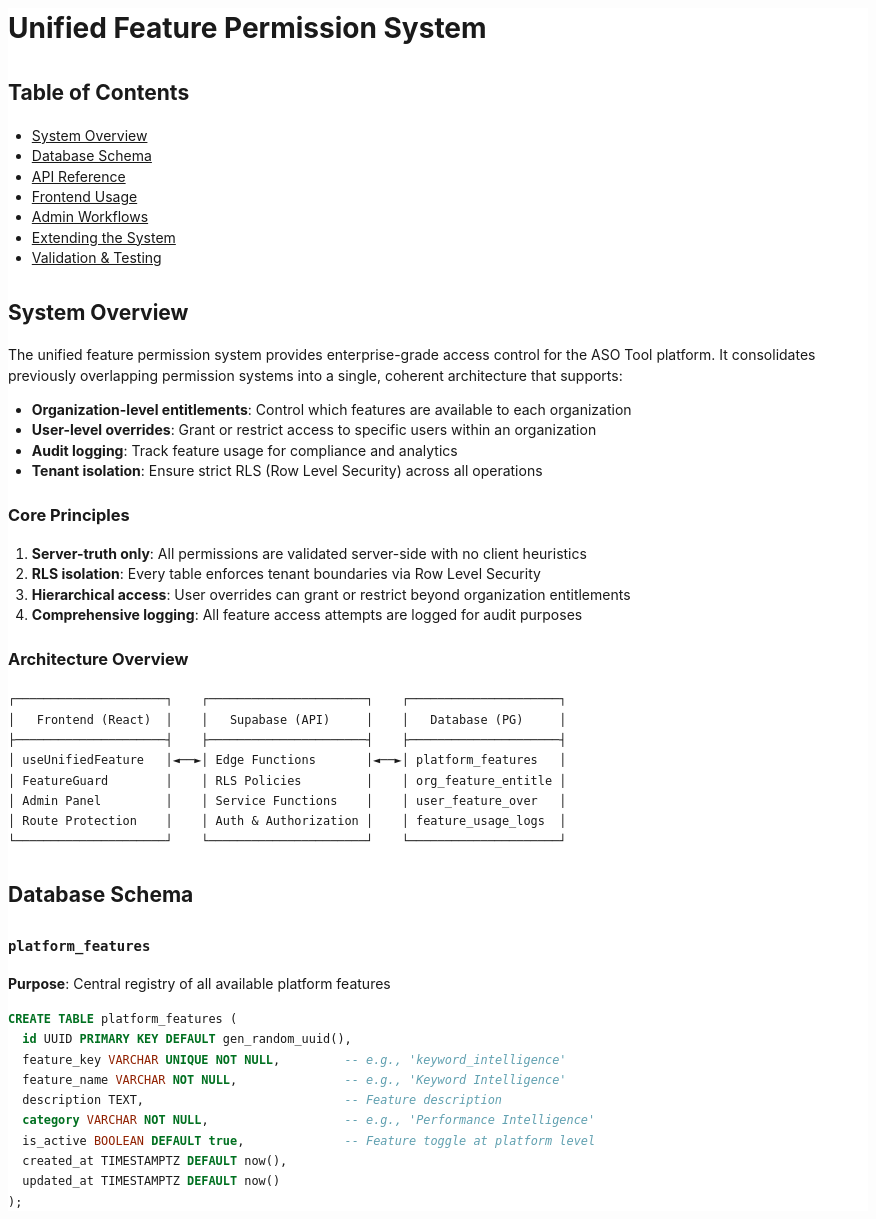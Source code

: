 # Unified Feature Permission System

## Table of Contents
- [System Overview](#system-overview)
- [Database Schema](#database-schema)
- [API Reference](#api-reference)
- [Frontend Usage](#frontend-usage)
- [Admin Workflows](#admin-workflows)
- [Extending the System](#extending-the-system)
- [Validation & Testing](#validation--testing)

## System Overview

The unified feature permission system provides enterprise-grade access control for the ASO Tool platform. It consolidates previously overlapping permission systems into a single, coherent architecture that supports:

- **Organization-level entitlements**: Control which features are available to each organization
- **User-level overrides**: Grant or restrict access to specific users within an organization
- **Audit logging**: Track feature usage for compliance and analytics
- **Tenant isolation**: Ensure strict RLS (Row Level Security) across all operations

### Core Principles

1. **Server-truth only**: All permissions are validated server-side with no client heuristics
2. **RLS isolation**: Every table enforces tenant boundaries via Row Level Security
3. **Hierarchical access**: User overrides can grant or restrict beyond organization entitlements
4. **Comprehensive logging**: All feature access attempts are logged for audit purposes

### Architecture Overview

```
┌─────────────────────┐    ┌──────────────────────┐    ┌─────────────────────┐
│   Frontend (React)  │    │   Supabase (API)     │    │   Database (PG)     │
├─────────────────────┤    ├──────────────────────┤    ├─────────────────────┤
│ useUnifiedFeature   │◄──►│ Edge Functions       │◄──►│ platform_features   │
│ FeatureGuard        │    │ RLS Policies         │    │ org_feature_entitle │
│ Admin Panel         │    │ Service Functions    │    │ user_feature_over   │
│ Route Protection    │    │ Auth & Authorization │    │ feature_usage_logs  │
└─────────────────────┘    └──────────────────────┘    └─────────────────────┘
```

## Database Schema

### `platform_features`
**Purpose**: Central registry of all available platform features

```sql
CREATE TABLE platform_features (
  id UUID PRIMARY KEY DEFAULT gen_random_uuid(),
  feature_key VARCHAR UNIQUE NOT NULL,         -- e.g., 'keyword_intelligence'
  feature_name VARCHAR NOT NULL,               -- e.g., 'Keyword Intelligence'
  description TEXT,                            -- Feature description
  category VARCHAR NOT NULL,                   -- e.g., 'Performance Intelligence'
  is_active BOOLEAN DEFAULT true,              -- Feature toggle at platform level
  created_at TIMESTAMPTZ DEFAULT now(),
  updated_at TIMESTAMPTZ DEFAULT now()
);
```
